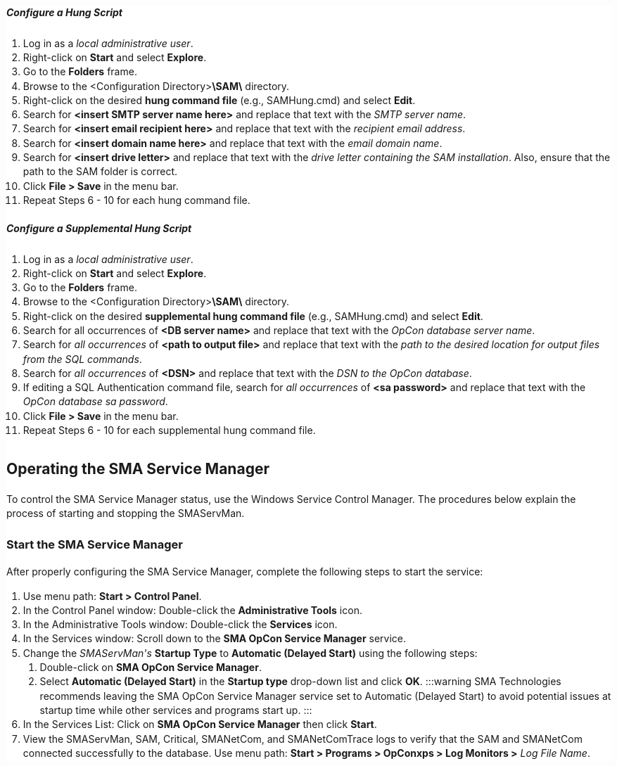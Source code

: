 ##### Configure a Hung Script

1. Log in as a *local administrative user*.
2. Right-click on **Start** and select **Explore**.
3. Go to the **Folders** frame.
4. Browse to the <Configuration Directory\>**\\SAM\\** directory.
5. Right-click on the desired **hung command file** (e.g., SAMHung.cmd) and select **Edit**.
6. Search for **<insert SMTP server name here\>** and replace that text with the *SMTP server name*.
7. Search for **<insert email recipient here\>** and replace that text with the *recipient email address*.
8. Search for **<insert domain name here\>** and replace that text with the *email domain name*.
9. Search for **<insert drive letter\>** and replace that text with the *drive letter containing the SAM installation*. Also, ensure that the path to the SAM folder is correct.
10. Click **File \> Save** in the menu bar.
11. Repeat Steps 6 - 10 for each hung command file.

##### Configure a Supplemental Hung Script

1. Log in as a *local administrative user*.
2. Right-click on **Start** and select **Explore**.
3. Go to the **Folders** frame.
4. Browse to the <Configuration Directory\>**\\SAM\\** directory.
5. Right-click on the desired **supplemental hung command file** (e.g., SAMHung.cmd) and select **Edit**.
6. Search for all occurrences of **<DB server name\>** and replace that text with the *OpCon database server name*.
7. Search for *all occurrences* of **<path to output file\>** and replace that text with the *path to the desired location for output files from the SQL commands*.
8. Search for *all occurrences* of **<DSN\>** and replace that text with the *DSN to the OpCon database*.
9. If editing a SQL Authentication command file, search for *all occurrences* of **<sa password\>** and replace that text with the *OpCon database sa password*.
10. Click **File \> Save** in the menu bar.
11. Repeat Steps 6 - 10 for each supplemental hung command file.

## Operating the SMA Service Manager

To control the SMA Service Manager status, use the Windows Service Control Manager. The procedures below explain the process of starting and stopping the SMAServMan.

### Start the SMA Service Manager

After properly configuring the SMA Service Manager, complete the following steps to start the service:

1. Use menu path: **Start \> Control Panel**.
2. In the Control Panel window: Double-click the **Administrative Tools** icon.
3. In the Administrative Tools window: Double-click the **Services** icon.
4. In the Services window: Scroll down to the **SMA OpCon Service Manager** service.
5. Change the *SMAServMan's* **Startup Type** to **Automatic (Delayed Start)** using the following steps:
   1. Double-click on **SMA OpCon Service Manager**.
   2. Select **Automatic (Delayed Start)** in the **Startup type** drop-down list and click **OK**.
   :::warning
   SMA Technologies recommends leaving the SMA OpCon Service Manager service set to Automatic (Delayed Start) to avoid potential issues at startup time while other services and programs start up.
   :::
6. In the Services List: Click on **SMA OpCon Service Manager** then click **Start**.
7. View the SMAServMan, SAM, Critical, SMANetCom, and SMANetComTrace logs to verify that the SAM and SMANetCom connected successfully to the database. Use menu path: **Start \> Programs \> OpConxps \> Log Monitors \>** *Log File Name*.
